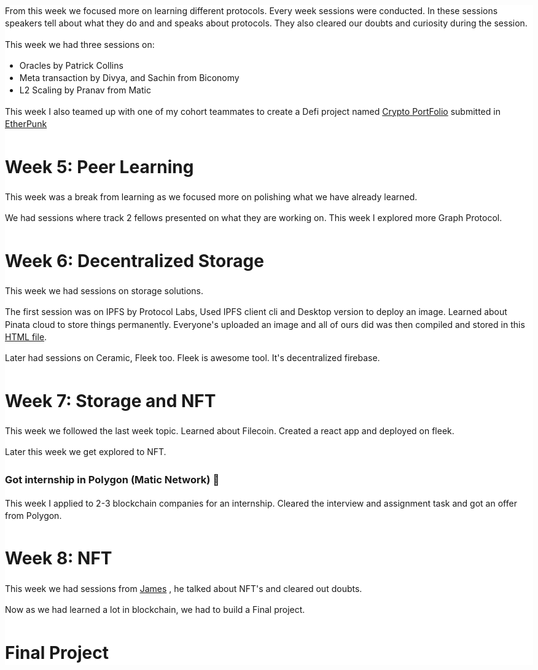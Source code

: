 From this week we focused more on learning different protocols. Every week sessions were conducted. In these sessions speakers tell about what they do and and speaks about protocols. They also cleared our doubts and curiosity during the session.

This week we had three sessions on:

- Oracles by Patrick Collins
- Meta transaction by Divya, and Sachin from Biconomy
- L2 Scaling by Pranav from Matic

This week I also teamed up with one of my cohort teammates to create a Defi project named [Crypto PortFolio](https://github.com/AmanRaj1608/crypto-portfolio) submitted in [EtherPunk](https://devfolio.co/submissions/cryptoportfolio-along-with-safer-loans-1b0b)

# Week 5: Peer Learning

This week was a break from learning as we focused more on polishing what we have already learned.

We had sessions where track 2 fellows presented on what they are working on.
This week I explored more Graph Protocol.

# Week 6: Decentralized Storage

This week we had sessions on storage solutions.

The first session was on IPFS by Protocol Labs, Used IPFS client cli and Desktop version to deploy an image. Learned about Pinata cloud to store things permanently. Everyone's uploaded an image and all of ours did was then compiled and stored in this [HTML file](https://ipfs.io/ipfs/QmdESoQEiji3xhkbrrGbpZc3HZf3xgVbDQwAmjgPPzpkTp?filename=class.html).

Later had sessions on Ceramic, Fleek too. Fleek is awesome tool. It's decentralized firebase.

# Week 7: Storage and NFT

This week we followed the last week topic. Learned about Filecoin. Created a react app and deployed on fleek.

Later this week we get explored to NFT.

### Got internship in Polygon (Matic Network) 🥳

This week I applied to 2-3 blockchain companies for an internship. Cleared the interview and assignment task and got an offer from Polygon.

# Week 8: NFT

This week we had sessions from [James](https://medium.com/metacartel/meet-james-young-captain-dao-2be5c5726b89) , he talked about NFT's and cleared out doubts.

Now as we had learned a lot in blockchain, we had to build a Final project.

# Final Project
